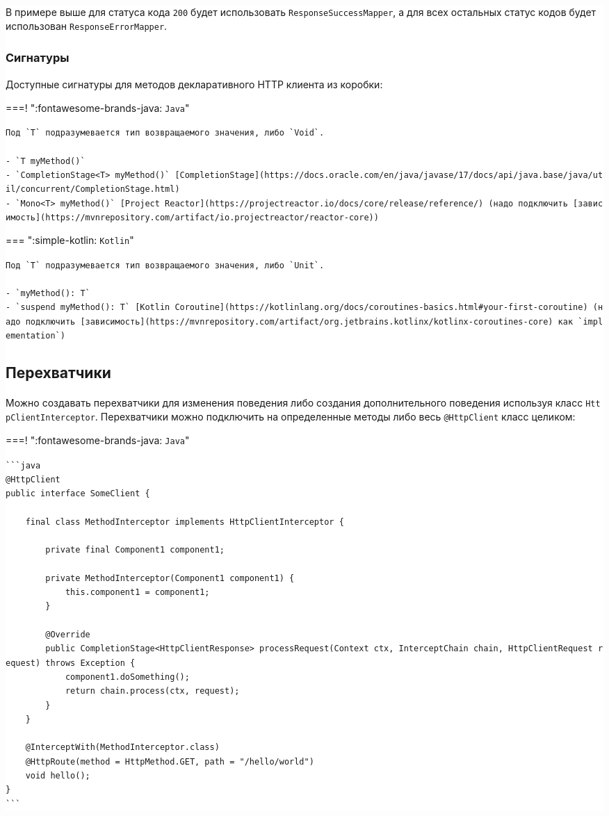 В примере выше для статуса кода `200` будет использовать `ResponseSuccessMapper`, 
а для всех остальных статус кодов будет использован `ResponseErrorMapper`.

### Сигнатуры

Доступные сигнатуры для методов декларативного HTTP клиента из коробки:

===! ":fontawesome-brands-java: `Java`"

    Под `T` подразумевается тип возвращаемого значения, либо `Void`.

    - `T myMethod()`
    - `CompletionStage<T> myMethod()` [CompletionStage](https://docs.oracle.com/en/java/javase/17/docs/api/java.base/java/util/concurrent/CompletionStage.html)
    - `Mono<T> myMethod()` [Project Reactor](https://projectreactor.io/docs/core/release/reference/) (надо подключить [зависимость](https://mvnrepository.com/artifact/io.projectreactor/reactor-core))

=== ":simple-kotlin: `Kotlin`"

    Под `T` подразумевается тип возвращаемого значения, либо `Unit`.

    - `myMethod(): T`
    - `suspend myMethod(): T` [Kotlin Coroutine](https://kotlinlang.org/docs/coroutines-basics.html#your-first-coroutine) (надо подключить [зависимость](https://mvnrepository.com/artifact/org.jetbrains.kotlinx/kotlinx-coroutines-core) как `implementation`)

## Перехватчики

Можно создавать перехватчики для изменения поведения либо создания дополнительного поведения используя класс `HttpClientInterceptor`.
Перехватчики можно подключить на определенные методы либо весь `@HttpClient` класс целиком:

===! ":fontawesome-brands-java: `Java`"

    ```java
    @HttpClient
    public interface SomeClient {

        final class MethodInterceptor implements HttpClientInterceptor {
            
            private final Component1 component1;

            private MethodInterceptor(Component1 component1) {
                this.component1 = component1;
            }
    
            @Override
            public CompletionStage<HttpClientResponse> processRequest(Context ctx, InterceptChain chain, HttpClientRequest request) throws Exception {
                component1.doSomething();
                return chain.process(ctx, request);
            }
        }

        @InterceptWith(MethodInterceptor.class)
        @HttpRoute(method = HttpMethod.GET, path = "/hello/world")
        void hello();
    }
    ```
